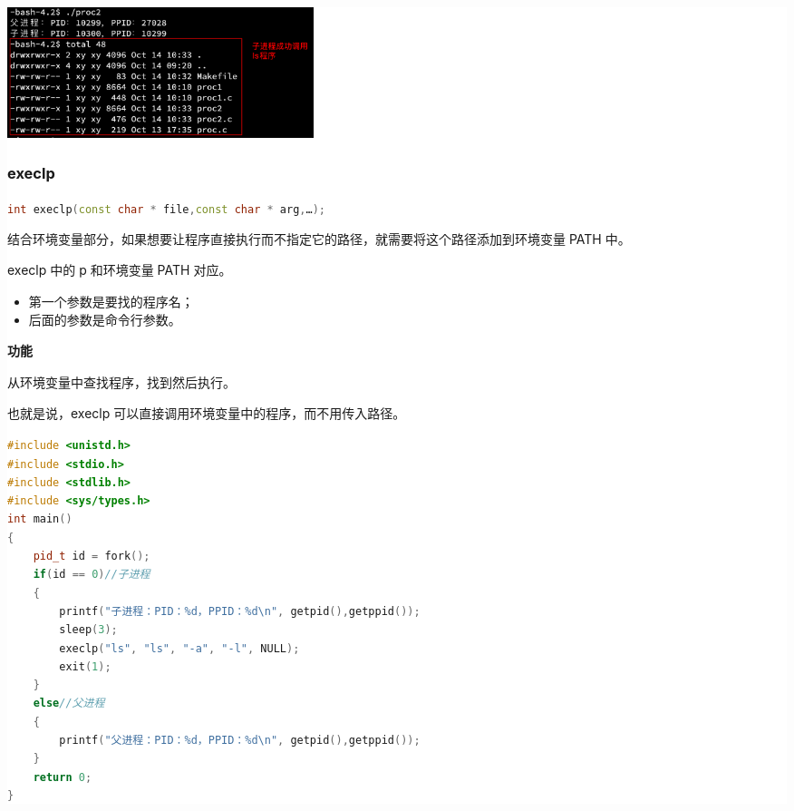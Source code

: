 <img src="./进程控制.IMG/MD202210160957820.png" alt="image-20221014103514819" style="zoom:33%;" />

###  execlp

```cpp
int execlp(const char * file,const char * arg,…);
```

结合环境变量部分，如果想要让程序直接执行而不指定它的路径，就需要将这个路径添加到环境变量 PATH 中。

execlp 中的 p 和环境变量 PATH 对应。

- 第一个参数是要找的程序名；
- 后面的参数是命令行参数。

**功能**

从环境变量中查找程序，找到然后执行。

也就是说，execlp 可以直接调用环境变量中的程序，而不用传入路径。

```cpp
#include <unistd.h>
#include <stdio.h>
#include <stdlib.h>
#include <sys/types.h>
int main()
{
	pid_t id = fork();
	if(id == 0)//子进程
	{
		printf("子进程：PID：%d，PPID：%d\n", getpid(),getppid());
		sleep(3);
		execlp("ls", "ls", "-a", "-l", NULL);
		exit(1);
	}
	else//父进程
	{
		printf("父进程：PID：%d，PPID：%d\n", getpid(),getppid());
	}
	return 0;
}
```
